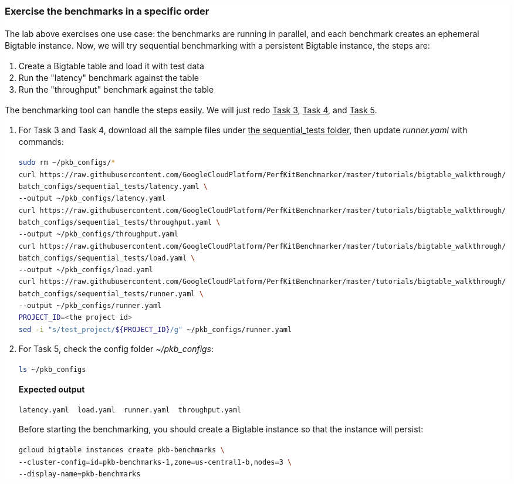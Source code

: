 ### Exercise the benchmarks in a specific order

The lab above exercises one use case: the benchmarks are running in parallel,
and each benchmark creates an ephemeral Bigtable instance. Now, we will try
sequential benchmarking with a persistent Bigtable instance, the steps are:

1.  Create a Bigtable table and load it with test data
1.  Run the "latency" benchmark against the table
1.  Run the "throughput" benchmark against the table

The benchmarking tool can handle the steps easily. We will just redo
[Task 3](#task-3-generate-benchmark-configs),
[Task 4](#task-4-generate-a-runner-config), and
[Task 5](#task-5-run-the-benchmarks).

1.  For Task 3 and Task 4, download all the sample files under
    [the sequential_tests folder](./batch_configs/sequential_tests), then update
    *runner.yaml* with commands:

    ```sh
    sudo rm ~/pkb_configs/*
    curl https://raw.githubusercontent.com/GoogleCloudPlatform/PerfKitBenchmarker/master/tutorials/bigtable_walkthrough/batch_configs/sequential_tests/latency.yaml \
    --output ~/pkb_configs/latency.yaml
    curl https://raw.githubusercontent.com/GoogleCloudPlatform/PerfKitBenchmarker/master/tutorials/bigtable_walkthrough/batch_configs/sequential_tests/throughput.yaml \
    --output ~/pkb_configs/throughput.yaml
    curl https://raw.githubusercontent.com/GoogleCloudPlatform/PerfKitBenchmarker/master/tutorials/bigtable_walkthrough/batch_configs/sequential_tests/load.yaml \
    --output ~/pkb_configs/load.yaml
    curl https://raw.githubusercontent.com/GoogleCloudPlatform/PerfKitBenchmarker/master/tutorials/bigtable_walkthrough/batch_configs/sequential_tests/runner.yaml \
    --output ~/pkb_configs/runner.yaml
    PROJECT_ID=<the project id>
    sed -i "s/test_project/${PROJECT_ID}/g" ~/pkb_configs/runner.yaml
    ```

1.  For Task 5, check the config folder *~/pkb_configs*:

    ```sh
    ls ~/pkb_configs
    ```

    **Expected output**

    ```
    latency.yaml  load.yaml  runner.yaml  throughput.yaml
    ```

    Before starting the benchmarking, you should create a Bigtable instance so
    that the instance will persist:

    ```sh
    gcloud bigtable instances create pkb-benchmarks \
    --cluster-config=id=pkb-benchmarks-1,zone=us-central1-b,nodes=3 \
    --display-name=pkb-benchmarks
    ```
